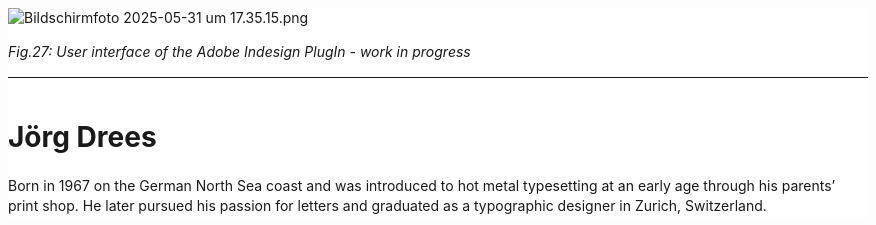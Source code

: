 

![Bildschirmfoto 2025-05-31 um 17.35.15.png](https://res.craft.do/user/full/ce92c3bc-bf1f-2f0e-e611-560f02f61cc0/doc/37a2d212-9359-45ac-8a9b-ebdf231b405b/631914A8-08D9-4C20-A96D-7ABA81CA032B_2/WyEYWybLULcehjoQs88VaKCxY3nYyqCy1iHrF6r02N4z/Bildschirmfoto%202025-05-31%20um%2017.35.15.png)

*Fig.27: User interface of the Adobe Indesign PlugIn - work in progress*



----

# Jörg Drees

Born in 1967 on the German North Sea coast and was introduced to hot metal typesetting at an early age through his parents’ print shop. He later pursued his passion for letters and graduated as a typographic designer in Zurich, Switzerland.





